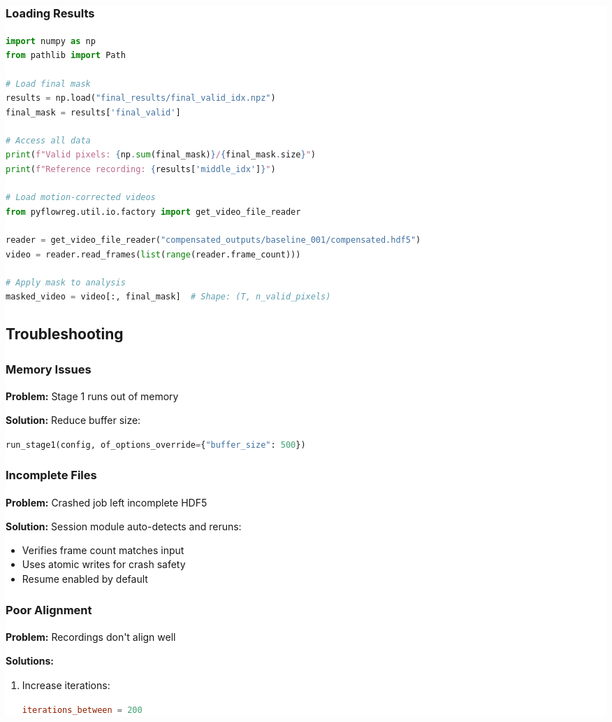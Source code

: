 ### Loading Results

```python
import numpy as np
from pathlib import Path

# Load final mask
results = np.load("final_results/final_valid_idx.npz")
final_mask = results['final_valid']

# Access all data
print(f"Valid pixels: {np.sum(final_mask)}/{final_mask.size}")
print(f"Reference recording: {results['middle_idx']}")

# Load motion-corrected videos
from pyflowreg.util.io.factory import get_video_file_reader

reader = get_video_file_reader("compensated_outputs/baseline_001/compensated.hdf5")
video = reader.read_frames(list(range(reader.frame_count)))

# Apply mask to analysis
masked_video = video[:, final_mask]  # Shape: (T, n_valid_pixels)
```

## Troubleshooting

### Memory Issues

**Problem:** Stage 1 runs out of memory

**Solution:** Reduce buffer size:
```python
run_stage1(config, of_options_override={"buffer_size": 500})
```

### Incomplete Files

**Problem:** Crashed job left incomplete HDF5

**Solution:** Session module auto-detects and reruns:
- Verifies frame count matches input
- Uses atomic writes for crash safety
- Resume enabled by default

### Poor Alignment

**Problem:** Recordings don't align well

**Solutions:**
1. Increase iterations:
   ```toml
   iterations_between = 200
   ```
